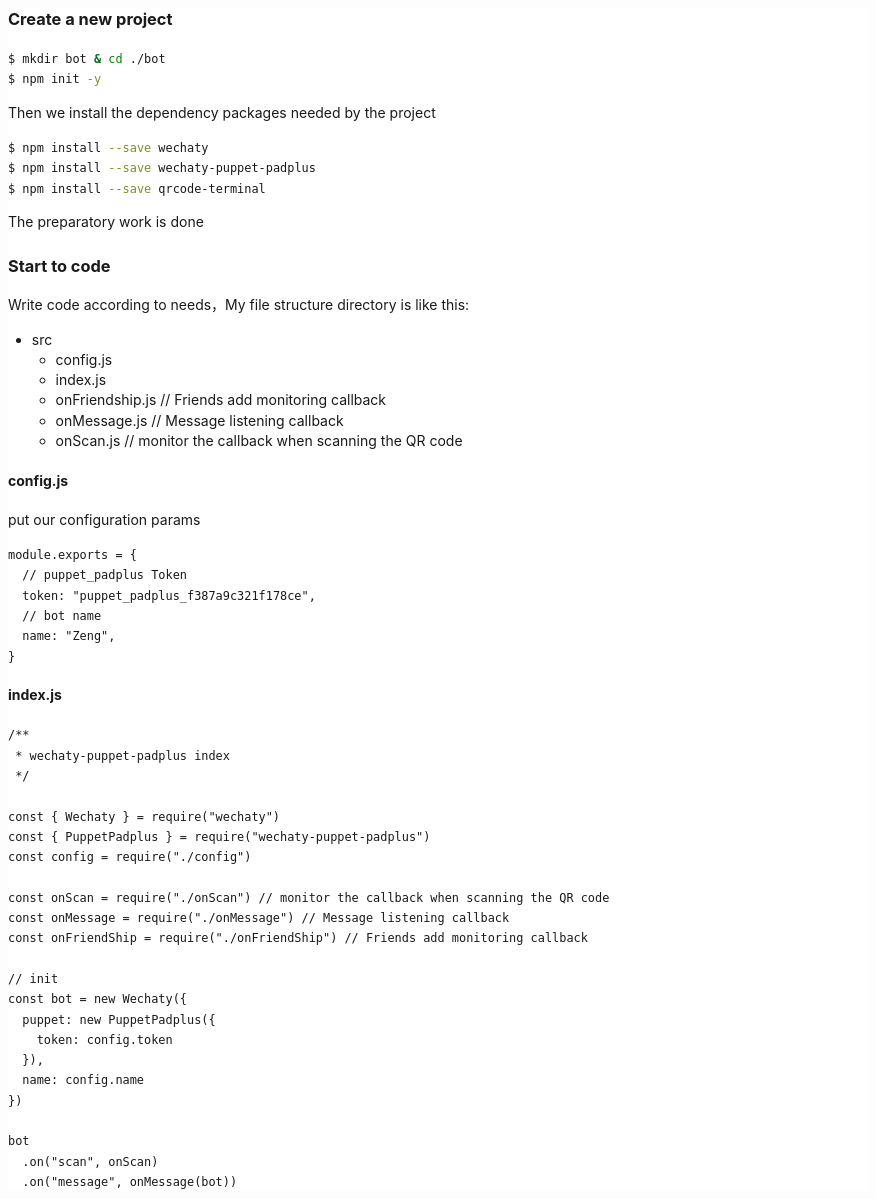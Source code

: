 ### Create a new project

``` bash
$ mkdir bot & cd ./bot
$ npm init -y
```

Then we install the dependency packages needed by the project

``` bash
$ npm install --save wechaty
$ npm install --save wechaty-puppet-padplus
$ npm install --save qrcode-terminal

```

The preparatory work is done

### Start to code

Write code according to needs，My file structure directory is like this: 

- src
  - config.js
  - index.js
  - onFriendship.js // Friends add monitoring callback
  - onMessage.js // Message listening callback
  - onScan.js // monitor the callback when scanning the QR code

#### config.js

put our configuration params

```
module.exports = {
  // puppet_padplus Token
  token: "puppet_padplus_f387a9c321f178ce",
  // bot name
  name: "Zeng",
}
```

#### index.js


```
/**
 * wechaty-puppet-padplus index
 */

const { Wechaty } = require("wechaty")
const { PuppetPadplus } = require("wechaty-puppet-padplus")
const config = require("./config")

const onScan = require("./onScan") // monitor the callback when scanning the QR code
const onMessage = require("./onMessage") // Message listening callback
const onFriendShip = require("./onFriendShip") // Friends add monitoring callback

// init
const bot = new Wechaty({
  puppet: new PuppetPadplus({
    token: config.token
  }),
  name: config.name
})

bot
  .on("scan", onScan)
  .on("message", onMessage(bot))
```